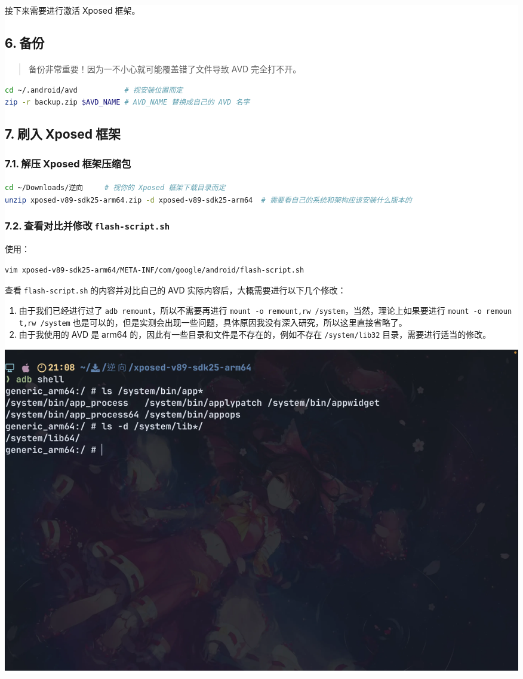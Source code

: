 接下来需要进行激活 Xposed 框架。

## 6. 备份

> 备份非常重要！因为一不小心就可能覆盖错了文件导致 AVD 完全打不开。

```bash
cd ~/.android/avd           # 视安装位置而定
zip -r backup.zip $AVD_NAME # AVD_NAME 替换成自己的 AVD 名字
```

## 7. 刷入 Xposed 框架

### 7.1. 解压 Xposed 框架压缩包

```bash
cd ~/Downloads/逆向     # 视你的 Xposed 框架下载目录而定
unzip xposed-v89-sdk25-arm64.zip -d xposed-v89-sdk25-arm64  # 需要看自己的系统和架构应该安装什么版本的
```

### 7.2. 查看对比并修改 `flash-script.sh`

使用：
```bash
vim xposed-v89-sdk25-arm64/META-INF/com/google/android/flash-script.sh
```

查看 `flash-script.sh` 的内容并对比自己的 AVD 实际内容后，大概需要进行以下几个修改：
1. 由于我们已经进行过了 `adb remount`，所以不需要再进行 `mount -o remount,rw /system`，当然，理论上如果要进行 `mount -o remount,rw /system` 也是可以的，但是实测会出现一些问题，具体原因我没有深入研究，所以这里直接省略了。
2. 由于我使用的 AVD 是 arm64 的，因此有一些目录和文件是不存在的，例如不存在 `/system/lib32` 目录，需要进行适当的修改。

![对比实际内容](6.webp)
